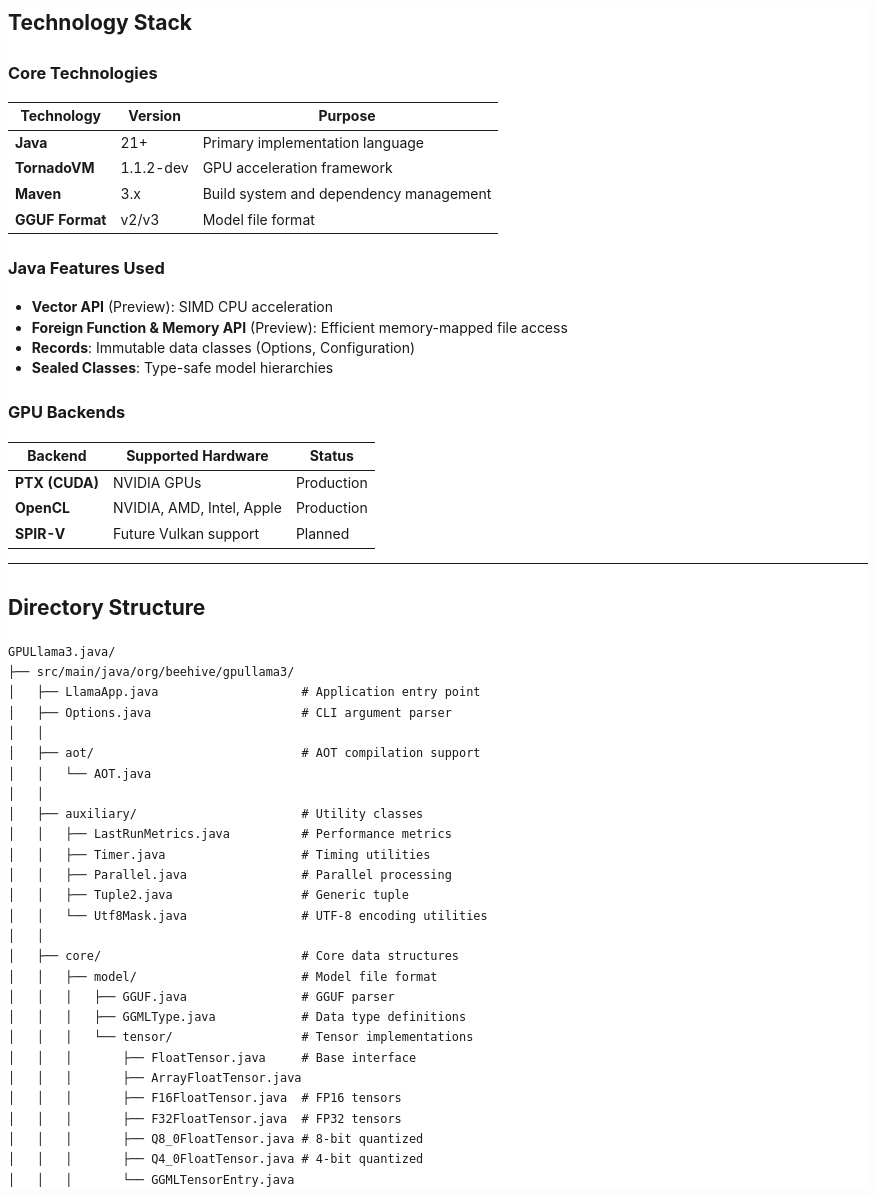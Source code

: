 
## Technology Stack

### Core Technologies

| Technology | Version | Purpose |
|------------|---------|---------|
| **Java** | 21+ | Primary implementation language |
| **TornadoVM** | 1.1.2-dev | GPU acceleration framework |
| **Maven** | 3.x | Build system and dependency management |
| **GGUF Format** | v2/v3 | Model file format |

### Java Features Used

- **Vector API** (Preview): SIMD CPU acceleration
- **Foreign Function & Memory API** (Preview): Efficient memory-mapped file access
- **Records**: Immutable data classes (Options, Configuration)
- **Sealed Classes**: Type-safe model hierarchies

### GPU Backends

| Backend | Supported Hardware | Status |
|---------|-------------------|--------|
| **PTX (CUDA)** | NVIDIA GPUs | Production |
| **OpenCL** | NVIDIA, AMD, Intel, Apple | Production |
| **SPIR-V** | Future Vulkan support | Planned |

---

## Directory Structure

```
GPULlama3.java/
├── src/main/java/org/beehive/gpullama3/
│   ├── LlamaApp.java                    # Application entry point
│   ├── Options.java                     # CLI argument parser
│   │
│   ├── aot/                             # AOT compilation support
│   │   └── AOT.java
│   │
│   ├── auxiliary/                       # Utility classes
│   │   ├── LastRunMetrics.java          # Performance metrics
│   │   ├── Timer.java                   # Timing utilities
│   │   ├── Parallel.java                # Parallel processing
│   │   ├── Tuple2.java                  # Generic tuple
│   │   └── Utf8Mask.java                # UTF-8 encoding utilities
│   │
│   ├── core/                            # Core data structures
│   │   ├── model/                       # Model file format
│   │   │   ├── GGUF.java                # GGUF parser
│   │   │   ├── GGMLType.java            # Data type definitions
│   │   │   └── tensor/                  # Tensor implementations
│   │   │       ├── FloatTensor.java     # Base interface
│   │   │       ├── ArrayFloatTensor.java
│   │   │       ├── F16FloatTensor.java  # FP16 tensors
│   │   │       ├── F32FloatTensor.java  # FP32 tensors
│   │   │       ├── Q8_0FloatTensor.java # 8-bit quantized
│   │   │       ├── Q4_0FloatTensor.java # 4-bit quantized
│   │   │       └── GGMLTensorEntry.java
```